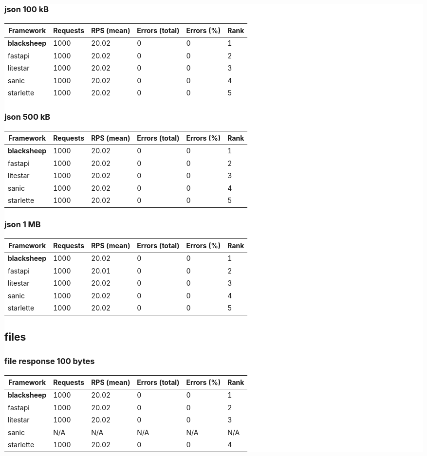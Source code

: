 ### json 100 kB

| Framework | Requests | RPS (mean) | Errors (total) | Errors (%) | Rank |
|-----------|----------|------------|----------------|------------|------|
|**blacksheep**|1000|20.02|0|0|1|
|fastapi|1000|20.02|0|0|2|
|litestar|1000|20.02|0|0|3|
|sanic|1000|20.02|0|0|4|
|starlette|1000|20.02|0|0|5|

### json 500 kB

| Framework | Requests | RPS (mean) | Errors (total) | Errors (%) | Rank |
|-----------|----------|------------|----------------|------------|------|
|**blacksheep**|1000|20.02|0|0|1|
|fastapi|1000|20.02|0|0|2|
|litestar|1000|20.02|0|0|3|
|sanic|1000|20.02|0|0|4|
|starlette|1000|20.02|0|0|5|

### json 1 MB

| Framework | Requests | RPS (mean) | Errors (total) | Errors (%) | Rank |
|-----------|----------|------------|----------------|------------|------|
|**blacksheep**|1000|20.02|0|0|1|
|fastapi|1000|20.01|0|0|2|
|litestar|1000|20.02|0|0|3|
|sanic|1000|20.02|0|0|4|
|starlette|1000|20.02|0|0|5|


## files

### file response 100 bytes

| Framework | Requests | RPS (mean) | Errors (total) | Errors (%) | Rank |
|-----------|----------|------------|----------------|------------|------|
|**blacksheep**|1000|20.02|0|0|1|
|fastapi|1000|20.02|0|0|2|
|litestar|1000|20.02|0|0|3|
|sanic|N/A|N/A|N/A|N/A|N/A|
|starlette|1000|20.02|0|0|4|
